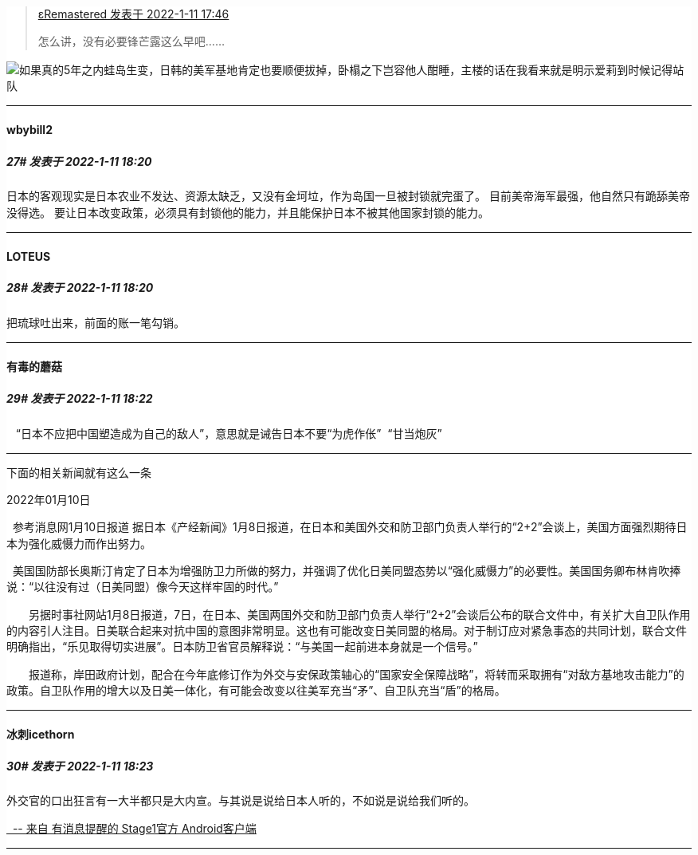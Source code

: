 <blockquote><a href="httphttps://bbs.saraba1st.com/2b/forum.php?mod=redirect&amp;goto=findpost&amp;pid=54249560&amp;ptid=2046854" target="_blank">εRemastered 发表于 2022-1-11 17:46</a>

怎么讲，没有必要锋芒露这么早吧……</blockquote>
<img src="https://static.saraba1st.com/image/smiley/face2017/047.png" referrerpolicy="no-referrer">如果真的5年之内蛙岛生变，日韩的美军基地肯定也要顺便拔掉，卧榻之下岂容他人酣睡，主楼的话在我看来就是明示爱莉到时候记得站队

*****

####  wbybill2  
##### 27#       发表于 2022-1-11 18:20

日本的客观现实是日本农业不发达、资源太缺乏，又没有金坷垃，作为岛国一旦被封锁就完蛋了。
目前美帝海军最强，他自然只有跪舔美帝没得选。
要让日本改变政策，必须具有封锁他的能力，并且能保护日本不被其他国家封锁的能力。

*****

####  LOTEUS  
##### 28#       发表于 2022-1-11 18:20

把琉球吐出来，前面的账一笔勾销。

*****

####  有毒的蘑菇  
##### 29#       发表于 2022-1-11 18:22

   “日本不应把中国塑造成为自己的敌人”，意思就是诫告日本不要“为虎作伥”  “甘当炮灰”

--------------------

下面的相关新闻就有这么一条

2022年01月10日 

  参考消息网1月10日报道 据日本《产经新闻》1月8日报道，在日本和美国外交和防卫部门负责人举行的“2+2”会谈上，美国方面强烈期待日本为强化威慑力而作出努力。

  美国国防部长奥斯汀肯定了日本为增强防卫力所做的努力，并强调了优化日美同盟态势以“强化威慑力”的必要性。美国国务卿布林肯吹捧说：“以往没有过（日美同盟）像今天这样牢固的时代。”

　　另据时事社网站1月8日报道，7日，在日本、美国两国外交和防卫部门负责人举行“2+2”会谈后公布的联合文件中，有关扩大自卫队作用的内容引人注目。日美联合起来对抗中国的意图非常明显。这也有可能改变日美同盟的格局。对于制订应对紧急事态的共同计划，联合文件明确指出，“乐见取得切实进展”。日本防卫省官员解释说：“与美国一起前进本身就是一个信号。”

　　报道称，岸田政府计划，配合在今年底修订作为外交与安保政策轴心的“国家安全保障战略”，将转而采取拥有“对敌方基地攻击能力”的政策。自卫队作用的增大以及日美一体化，有可能会改变以往美军充当“矛”、自卫队充当“盾”的格局。

*****

####  冰刺icethorn  
##### 30#       发表于 2022-1-11 18:23

外交官的口出狂言有一大半都只是大内宣。与其说是说给日本人听的，不如说是说给我们听的。

[  -- 来自 有消息提醒的 Stage1官方 Android客户端](https://www.coolapk.com/apk/140634)



*****
